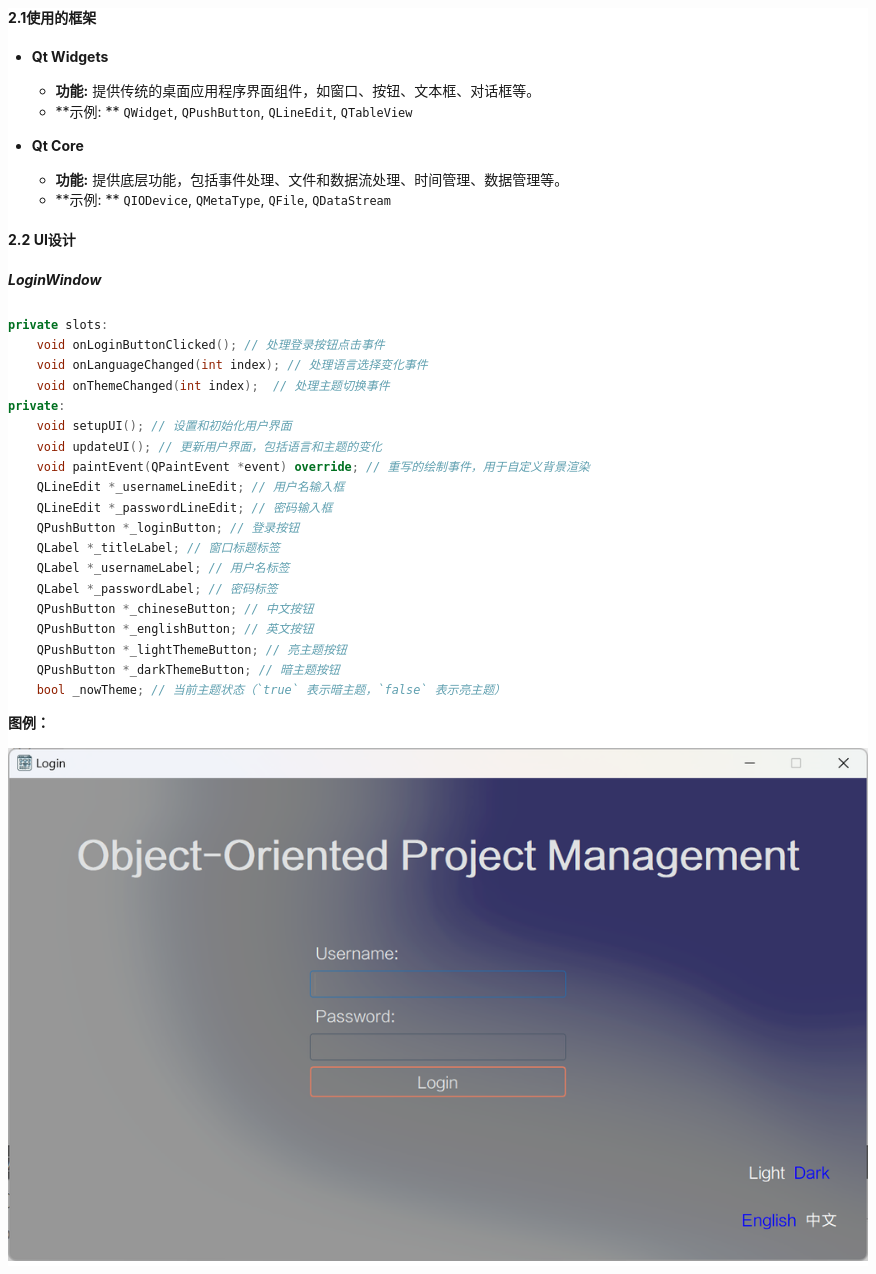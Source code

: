 #### 2.1使用的框架

- **Qt Widgets**
  - **功能:** 提供传统的桌面应用程序界面组件，如窗口、按钮、文本框、对话框等。
  - **示例: ** `QWidget`, `QPushButton`, `QLineEdit`, `QTableView`

- **Qt Core**
  - **功能:** 提供底层功能，包括事件处理、文件和数据流处理、时间管理、数据管理等。
  - **示例: ** `QIODevice`, `QMetaType`, `QFile`, `QDataStream`

#### 2.2 UI设计

##### LoginWindow

```cpp
private slots:
    void onLoginButtonClicked(); // 处理登录按钮点击事件
    void onLanguageChanged(int index); // 处理语言选择变化事件
    void onThemeChanged(int index);  // 处理主题切换事件
private:
    void setupUI(); // 设置和初始化用户界面
    void updateUI(); // 更新用户界面，包括语言和主题的变化
    void paintEvent(QPaintEvent *event) override; // 重写的绘制事件，用于自定义背景渲染
    QLineEdit *_usernameLineEdit; // 用户名输入框
    QLineEdit *_passwordLineEdit; // 密码输入框
    QPushButton *_loginButton; // 登录按钮
    QLabel *_titleLabel; // 窗口标题标签
    QLabel *_usernameLabel; // 用户名标签
    QLabel *_passwordLabel; // 密码标签
    QPushButton *_chineseButton; // 中文按钮
    QPushButton *_englishButton; // 英文按钮
    QPushButton *_lightThemeButton; // 亮主题按钮
    QPushButton *_darkThemeButton; // 暗主题按钮
    bool _nowTheme; // 当前主题状态（`true` 表示暗主题，`false` 表示亮主题）
```

**图例：**

![image-20240907001311126](./24暑期学校课设报告/image-20240907001311126.png)
